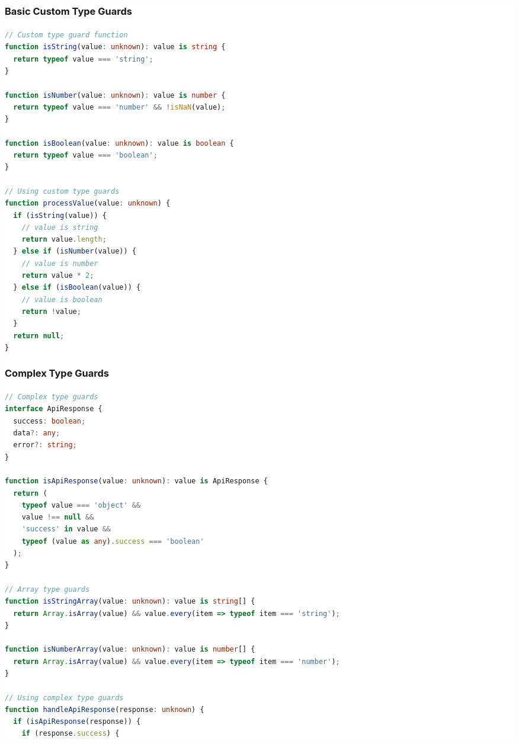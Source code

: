 ### **Basic Custom Type Guards**

```typescript
// Custom type guard function
function isString(value: unknown): value is string {
  return typeof value === 'string';
}

function isNumber(value: unknown): value is number {
  return typeof value === 'number' && !isNaN(value);
}

function isBoolean(value: unknown): value is boolean {
  return typeof value === 'boolean';
}

// Using custom type guards
function processValue(value: unknown) {
  if (isString(value)) {
    // value is string
    return value.length;
  } else if (isNumber(value)) {
    // value is number
    return value * 2;
  } else if (isBoolean(value)) {
    // value is boolean
    return !value;
  }
  return null;
}
```

### **Complex Type Guards**

```typescript
// Complex type guards
interface ApiResponse {
  success: boolean;
  data?: any;
  error?: string;
}

function isApiResponse(value: unknown): value is ApiResponse {
  return (
    typeof value === 'object' &&
    value !== null &&
    'success' in value &&
    typeof (value as any).success === 'boolean'
  );
}

// Array type guards
function isStringArray(value: unknown): value is string[] {
  return Array.isArray(value) && value.every(item => typeof item === 'string');
}

function isNumberArray(value: unknown): value is number[] {
  return Array.isArray(value) && value.every(item => typeof item === 'number');
}

// Using complex type guards
function handleApiResponse(response: unknown) {
  if (isApiResponse(response)) {
    if (response.success) {
```